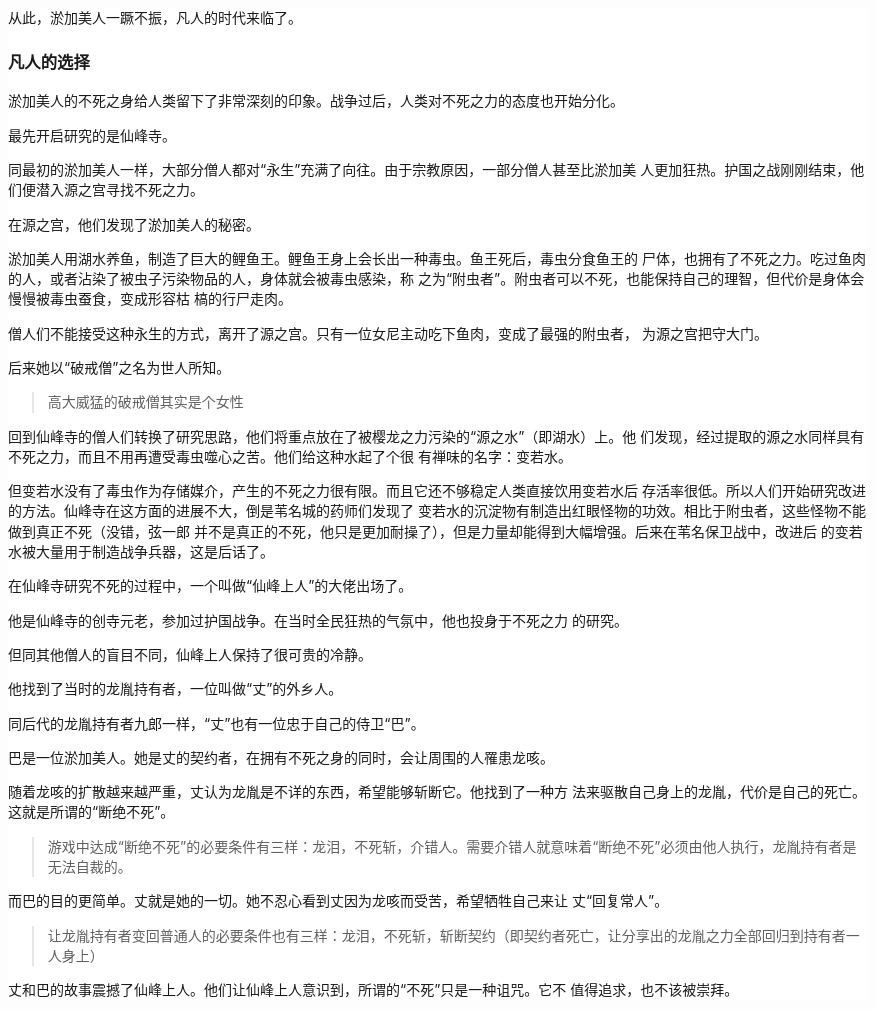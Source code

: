 从此，淤加美人一蹶不振，凡人的时代来临了。

### 凡人的选择

淤加美人的不死之身给人类留下了非常深刻的印象。战争过后，人类对不死之力的态度也开始分化。

最先开启研究的是仙峰寺。

同最初的淤加美人一样，大部分僧人都对“永生”充满了向往。由于宗教原因，一部分僧人甚至比淤加美
人更加狂热。护国之战刚刚结束，他们便潜入源之宫寻找不死之力。

在源之宫，他们发现了淤加美人的秘密。

淤加美人用湖水养鱼，制造了巨大的鲤鱼王。鲤鱼王身上会长出一种毒虫。鱼王死后，毒虫分食鱼王的
尸体，也拥有了不死之力。吃过鱼肉的人，或者沾染了被虫子污染物品的人，身体就会被毒虫感染，称
之为“附虫者”。附虫者可以不死，也能保持自己的理智，但代价是身体会慢慢被毒虫蚕食，变成形容枯
槁的行尸走肉。

僧人们不能接受这种永生的方式，离开了源之宫。只有一位女尼主动吃下鱼肉，变成了最强的附虫者，
为源之宫把守大门。

后来她以“破戒僧”之名为世人所知。

> 高大威猛的破戒僧其实是个女性

回到仙峰寺的僧人们转换了研究思路，他们将重点放在了被樱龙之力污染的“源之水”（即湖水）上。他
们发现，经过提取的源之水同样具有不死之力，而且不用再遭受毒虫噬心之苦。他们给这种水起了个很
有禅味的名字：变若水。

但变若水没有了毒虫作为存储媒介，产生的不死之力很有限。而且它还不够稳定人类直接饮用变若水后
存活率很低。所以人们开始研究改进的方法。仙峰寺在这方面的进展不大，倒是苇名城的药师们发现了
变若水的沉淀物有制造出红眼怪物的功效。相比于附虫者，这些怪物不能做到真正不死（没错，弦一郎
并不是真正的不死，他只是更加耐操了），但是力量却能得到大幅增强。后来在苇名保卫战中，改进后
的变若水被大量用于制造战争兵器，这是后话了。

在仙峰寺研究不死的过程中，一个叫做“仙峰上人”的大佬出场了。

他是仙峰寺的创寺元老，参加过护国战争。在当时全民狂热的气氛中，他也投身于不死之力
的研究。

但同其他僧人的盲目不同，仙峰上人保持了很可贵的冷静。

他找到了当时的龙胤持有者，一位叫做“丈”的外乡人。

同后代的龙胤持有者九郎一样，“丈”也有一位忠于自己的侍卫“巴”。

巴是一位淤加美人。她是丈的契约者，在拥有不死之身的同时，会让周围的人罹患龙咳。

随着龙咳的扩散越来越严重，丈认为龙胤是不详的东西，希望能够斩断它。他找到了一种方
法来驱散自己身上的龙胤，代价是自己的死亡。这就是所谓的“断绝不死”。

> 游戏中达成“断绝不死”的必要条件有三样：龙泪，不死斩，介错人。需要介错人就意味着“断绝不死”必须由他人执行，龙胤持有者是无法自裁的。

而巴的目的更简单。丈就是她的一切。她不忍心看到丈因为龙咳而受苦，希望牺牲自己来让
丈“回复常人”。

> 让龙胤持有者变回普通人的必要条件也有三样：龙泪，不死斩，斩断契约（即契约者死亡，让分享出的龙胤之力全部回归到持有者一人身上）

丈和巴的故事震撼了仙峰上人。他们让仙峰上人意识到，所谓的“不死”只是一种诅咒。它不
值得追求，也不该被崇拜。
